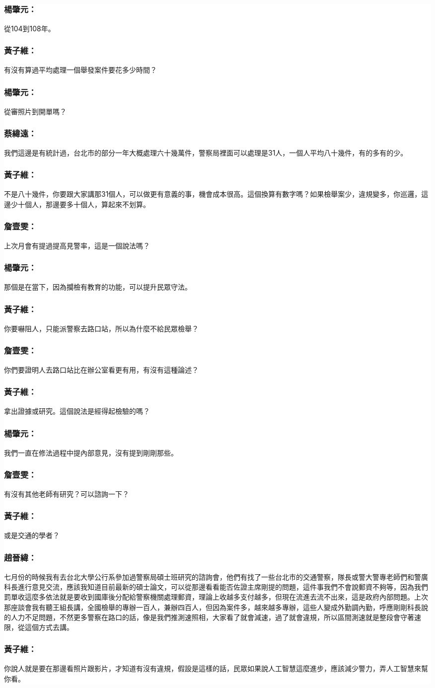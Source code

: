 ### 楊肇元：
從104到108年。

### 黃子維：
有沒有算過平均處理一個舉發案件要花多少時間？

### 楊肇元：
從審照片到開單嗎？

### 蔡緯遠：
我們這邊是有統計過，台北市的部分一年大概處理六十幾萬件，警察局裡面可以處理是31人，一個人平均八十幾件，有的多有的少。

### 黃子維：
不是八十幾件，你要跟大家講那31個人，可以做更有意義的事，機會成本很高。這個換算有數字嗎？如果檢舉案少，違規變多，你巡邏，這邊少十個人，那邊要多十個人，算起來不划算。

### 詹壹雯：
上次月會有提過提高見警率，這是一個說法嗎？

### 楊肇元：
那個是在當下，因為攔檢有教育的功能，可以提升民眾守法。

### 黃子維：
你要嚇阻人，只能派警察去路口站，所以為什麼不給民眾檢舉？

### 詹壹雯：
你們要證明人去路口站比在辦公室看更有用，有沒有這種論述？

### 黃子維：
拿出證據或研究。這個說法是經得起檢驗的嗎？

### 楊肇元：
我們一直在修法過程中提內部意見，沒有提到剛剛那些。

### 詹壹雯：
有沒有其他老師有研究？可以諮詢一下？

### 黃子維：
或是交通的學者？

### 趙晉緯：
七月份的時候我有去台北大學公行系參加過警察局碩士班研究的諮詢會，他們有找了一些台北市的交通警察，隊長或警大警專老師們和警廣科長進行意見交流，應該我知道目前最新的碩士論文，可以從那邊看看能否佐證主席剛提的問題，這件事我們不會說郵資不夠等，因為我們罰單收這麼多依法就是要收到國庫後分配給警察機關處理郵資，理論上收越多支付越多，但現在流進去流不出來，這是政府內部問題。上次那座談會我有聽王組長講，全國檢舉的專辦一百人，兼辦四百人，但因為案件多，越來越多專辦，這些人變成外勤調內勤，呼應剛剛科長說的人力不足問題，不然更多警察在路口的話，像是我們推測速照相，大家看了就會減速，過了就會違規，所以區間測速就是整段會守著速限，從這個方式去講。

### 黃子維：
你說人就是要在那邊看照片跟影片，才知道有沒有違規，假設是這樣的話，民眾如果說人工智慧這麼進步，應該減少警力，弄人工智慧來幫你看。
